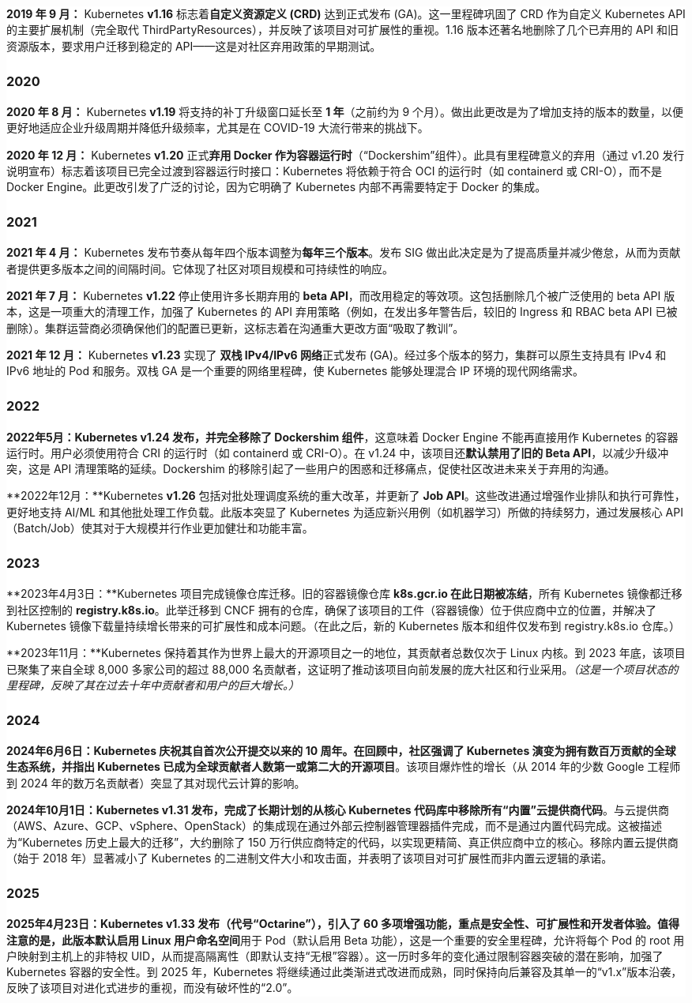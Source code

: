 **2019 年 9 月：** Kubernetes **v1.16** 标志着**自定义资源定义 (CRD)** 达到正式发布 (GA)。这一里程碑巩固了 CRD 作为自定义 Kubernetes API 的主要扩展机制（完全取代 ThirdPartyResources），并反映了该项目对可扩展性的重视。1.16 版本还著名地删除了几个已弃用的 API 和旧资源版本，要求用户迁移到稳定的 API——这是对社区弃用政策的早期测试。

### 2020

**2020 年 8 月：** Kubernetes **v1.19** 将支持的补丁升级窗口延长至 **1 年**（之前约为 9 个月）。做出此更改是为了增加支持的版本的数量，以便更好地适应企业升级周期并降低升级频率，尤其是在 COVID-19 大流行带来的挑战下。

**2020 年 12 月：** Kubernetes **v1.20** 正式**弃用 Docker 作为容器运行时**（“Dockershim”组件）。此具有里程碑意义的弃用（通过 v1.20 发行说明宣布）标志着该项目已完全过渡到容器运行时接口：Kubernetes 将依赖于符合 OCI 的运行时（如 containerd 或 CRI-O），而不是 Docker Engine。此更改引发了广泛的讨论，因为它明确了 Kubernetes 内部不再需要特定于 Docker 的集成。

### 2021

**2021 年 4 月：** Kubernetes 发布节奏从每年四个版本调整为**每年三个版本**。发布 SIG 做出此决定是为了提高质量并减少倦怠，从而为贡献者提供更多版本之间的间隔时间。它体现了社区对项目规模和可持续性的响应。

**2021 年 7 月：** Kubernetes **v1.22** 停止使用许多长期弃用的 **beta API**，而改用稳定的等效项。这包括删除几个被广泛使用的 beta API 版本，这是一项重大的清理工作，加强了 Kubernetes 的 API 弃用策略（例如，在发出多年警告后，较旧的 Ingress 和 RBAC beta API 已被删除）。集群运营商必须确保他们的配置已更新，这标志着在沟通重大更改方面“吸取了教训”。

**2021 年 12 月：** Kubernetes **v1.23** 实现了 **双栈 IPv4/IPv6 网络**正式发布 (GA)。经过多个版本的努力，集群可以原生支持具有 IPv4 和 IPv6 地址的 Pod 和服务。双栈 GA 是一个重要的网络里程碑，使 Kubernetes 能够处理混合 IP 环境的现代网络需求。
### 2022

**2022年5月：**Kubernetes **v1.24** 发布，并完全**移除了 Dockershim 组件**，这意味着 Docker Engine 不能再直接用作 Kubernetes 的容器运行时。用户必须使用符合 CRI 的运行时（如 containerd 或 CRI-O）。在 v1.24 中，该项目还**默认禁用了旧的 Beta API**，以减少升级冲突，这是 API 清理策略的延续。Dockershim 的移除引起了一些用户的困惑和迁移痛点，促使社区改进未来关于弃用的沟通。

**2022年12月：**Kubernetes **v1.26** 包括对批处理调度系统的重大改革，并更新了 **Job API**。这些改进通过增强作业排队和执行可靠性，更好地支持 AI/ML 和其他批处理工作负载。此版本突显了 Kubernetes 为适应新兴用例（如机器学习）所做的持续努力，通过发展核心 API（Batch/Job）使其对于大规模并行作业更加健壮和功能丰富。

### 2023

**2023年4月3日：**Kubernetes 项目完成镜像仓库迁移。旧的容器镜像仓库 **k8s.gcr.io 在此日期被冻结**，所有 Kubernetes 镜像都迁移到社区控制的 **registry.k8s.io**。此举迁移到 CNCF 拥有的仓库，确保了该项目的工件（容器镜像）位于供应商中立的位置，并解决了 Kubernetes 镜像下载量持续增长带来的可扩展性和成本问题。（在此之后，新的 Kubernetes 版本和组件仅发布到 registry.k8s.io 仓库。）

**2023年11月：**Kubernetes 保持着其作为世界上最大的开源项目之一的地位，其贡献者总数仅次于 Linux 内核。到 2023 年底，该项目已聚集了来自全球 8,000 多家公司的超过 88,000 名贡献者，这证明了推动该项目向前发展的庞大社区和行业采用。*（这是一个项目状态的里程碑，反映了其在过去十年中贡献者和用户的巨大增长。）*

### 2024

**2024年6月6日：**Kubernetes 庆祝其自首次公开提交以来的 **10 周年**。在回顾中，社区强调了 Kubernetes 演变为拥有数百万贡献的全球生态系统，并指出 Kubernetes 已成为**全球贡献者人数第一或第二大的开源项目**。该项目爆炸性的增长（从 2014 年的少数 Google 工程师到 2024 年的数万名贡献者）突显了其对现代云计算的影响。

**2024年10月1日：**Kubernetes **v1.31** 发布，完成了长期计划的**从核心 Kubernetes 代码库中移除所有“内置”云提供商代码**。与云提供商（AWS、Azure、GCP、vSphere、OpenStack）的集成现在通过外部云控制器管理器插件完成，而不是通过内置代码完成。这被描述为“Kubernetes 历史上最大的迁移”，大约删除了 150 万行供应商特定的代码，以实现更精简、真正供应商中立的核心。移除内置云提供商（始于 2018 年）显著减小了 Kubernetes 的二进制文件大小和攻击面，并表明了该项目对可扩展性而非内置云逻辑的承诺。

### 2025

**2025年4月23日：**Kubernetes **v1.33** 发布（代号“Octarine”），引入了 60 多项增强功能，重点是安全性、可扩展性和开发者体验。值得注意的是，此版本**默认启用 Linux 用户命名空间**用于 Pod（默认启用 Beta 功能），这是一个重要的安全里程碑，允许将每个 Pod 的 root 用户映射到主机上的非特权 UID，从而提高隔离性（即默认支持“无根”容器）。这一历时多年的变化通过限制容器突破的潜在影响，加强了 Kubernetes 容器的安全性。到 2025 年，Kubernetes 将继续通过此类渐进式改进而成熟，同时保持向后兼容及其单一的“v1.x”版本沿袭，反映了该项目对进化式进步的重视，而没有破坏性的“2.0”。
